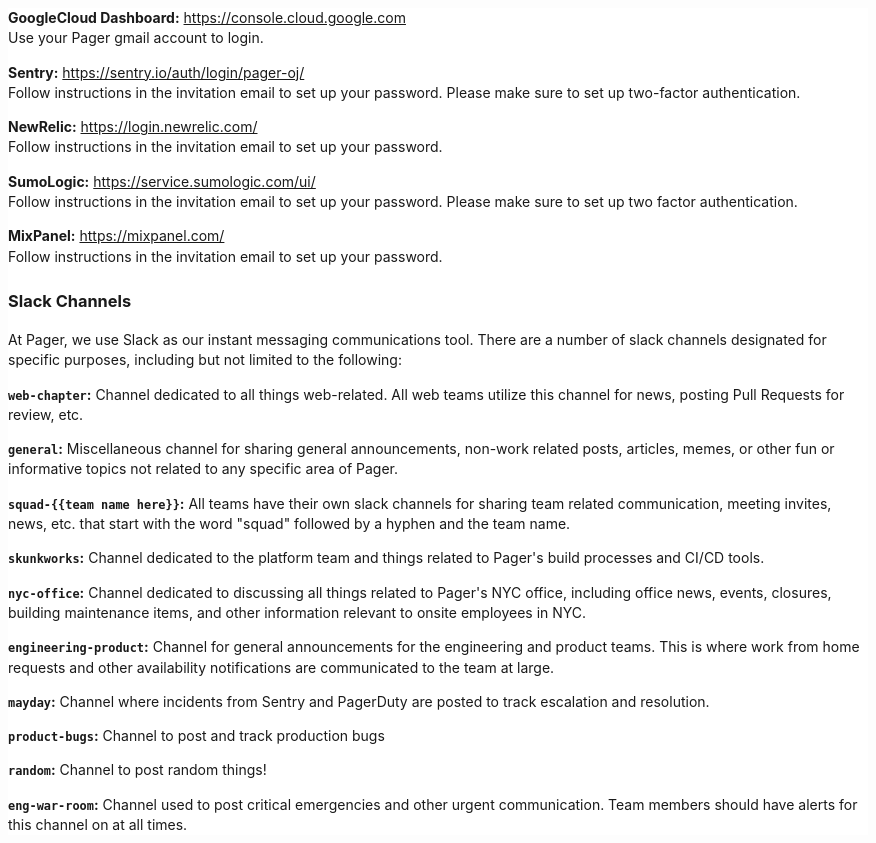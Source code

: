 **GoogleCloud Dashboard:** <https://console.cloud.google.com>\
Use your Pager gmail account to login.

**Sentry:** <https://sentry.io/auth/login/pager-oj/>\
Follow instructions in the invitation email to set up your password. Please make sure to set up two-factor authentication.

**NewRelic:** <https://login.newrelic.com/>\
Follow instructions in the invitation email to set up your password.

**SumoLogic:** <https://service.sumologic.com/ui/>\
Follow instructions in the invitation email to set up your password. Please make sure to set up two factor authentication.

**MixPanel:** <https://mixpanel.com/>\
Follow instructions in the invitation email to set up your password.

### Slack Channels
At Pager, we use Slack as our instant messaging communications tool. There are a number of slack channels designated for specific purposes, including but not limited to the following: 

**`web-chapter`:** 
Channel dedicated to all things web-related. All web teams utilize this channel for news, posting Pull Requests for review, etc.

**`general`:**
Miscellaneous channel for sharing general announcements, non-work related posts, articles, memes, or other fun or informative topics not related to any specific area of Pager.

**`squad-{{team name here}}`:**
All teams have their own slack channels for sharing team related communication, meeting invites, news, etc. that start with the word "squad" followed by a hyphen and the team name. 

**`skunkworks`:**
Channel dedicated to the platform team and things related to Pager's build processes and CI/CD tools.

**`nyc-office`:**
Channel dedicated to discussing all things related to Pager's NYC office, including office news, events, closures, building maintenance items, and other information relevant to onsite employees in NYC.

**`engineering-product`:**
Channel for general announcements for the engineering and product teams. This is where work from home requests and other availability notifications are communicated to the team at large. 

**`mayday`:**
Channel where incidents from Sentry and PagerDuty are posted to track escalation and resolution.

**`product-bugs`:**
Channel to post and track production bugs

**`random`:**
Channel to post random things!

**`eng-war-room`:**
Channel used to post critical emergencies and other urgent communication. Team members should have alerts for this channel on at all times.
